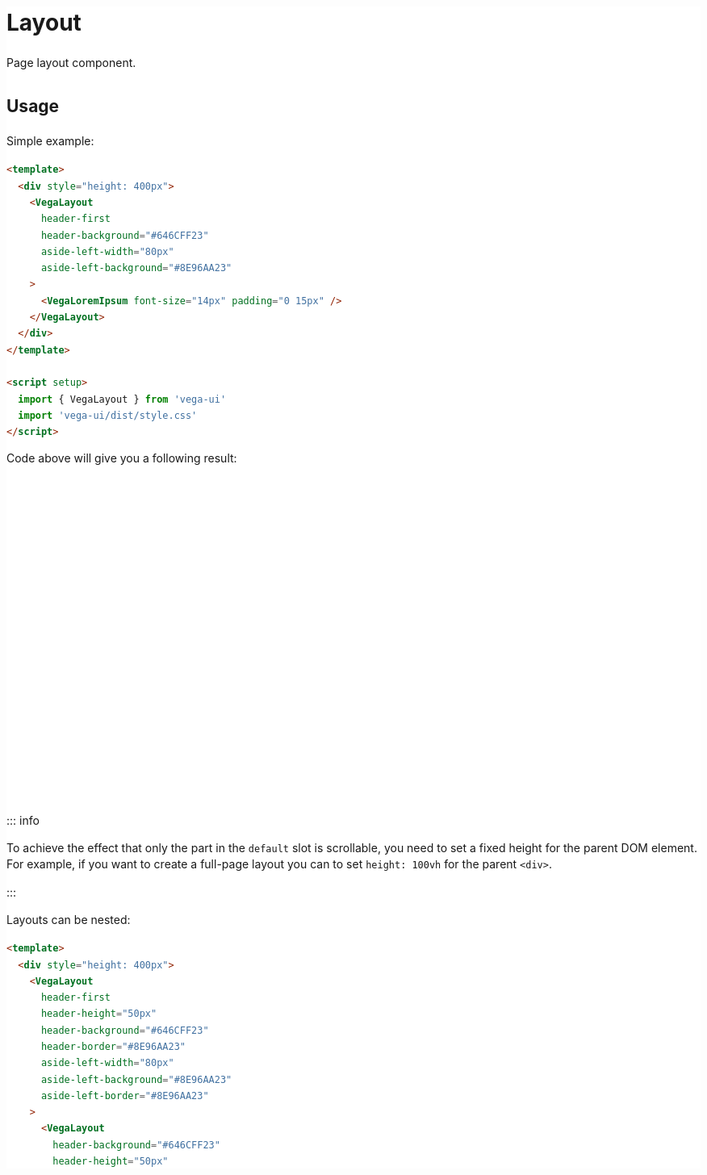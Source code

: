 # Layout
Page layout component.

## Usage

Simple example:
```html
<template>
  <div style="height: 400px">
    <VegaLayout
      header-first
      header-background="#646CFF23"
      aside-left-width="80px"
      aside-left-background="#8E96AA23"
    >
      <VegaLoremIpsum font-size="14px" padding="0 15px" />
    </VegaLayout>
  </div>
</template>

<script setup>
  import { VegaLayout } from 'vega-ui'
  import 'vega-ui/dist/style.css'
</script>
```

Code above will give you a following result:

<div style="height: 400px">
  <VegaLayout
    header-first
    header-background="var(--vp-custom-block-tip-bg)"
    aside-left-width="80px"
    aside-left-background="var(--vp-custom-block-info-bg)"
  >
    <VegaLoremIpsum font-size="14px" padding="0 15px" />
  </VegaLayout>
</div>


::: info

To achieve the effect that only the part in the `default` slot is scrollable, you need to set a fixed height for the parent DOM element.\
For example, if you want to create a full-page layout you can to set `height: 100vh` for the parent `<div>`.

:::

Layouts can be nested:
```html
<template>
  <div style="height: 400px">
    <VegaLayout
      header-first
      header-height="50px"
      header-background="#646CFF23"
      header-border="#8E96AA23"
      aside-left-width="80px"
      aside-left-background="#8E96AA23"
      aside-left-border="#8E96AA23"
    >
      <VegaLayout
        header-background="#646CFF23"
        header-height="50px"
```